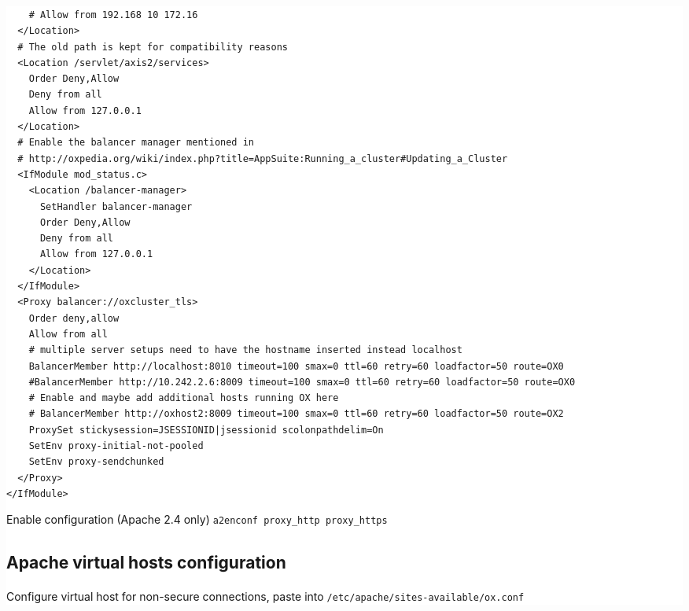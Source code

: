         # Allow from 192.168 10 172.16
      </Location>
      # The old path is kept for compatibility reasons
      <Location /servlet/axis2/services>
        Order Deny,Allow
        Deny from all
        Allow from 127.0.0.1
      </Location>
      # Enable the balancer manager mentioned in
      # http://oxpedia.org/wiki/index.php?title=AppSuite:Running_a_cluster#Updating_a_Cluster
      <IfModule mod_status.c>
        <Location /balancer-manager>
          SetHandler balancer-manager
          Order Deny,Allow
          Deny from all
          Allow from 127.0.0.1
        </Location>
      </IfModule>
      <Proxy balancer://oxcluster_tls>
        Order deny,allow
        Allow from all
        # multiple server setups need to have the hostname inserted instead localhost
        BalancerMember http://localhost:8010 timeout=100 smax=0 ttl=60 retry=60 loadfactor=50 route=OX0
        #BalancerMember http://10.242.2.6:8009 timeout=100 smax=0 ttl=60 retry=60 loadfactor=50 route=OX0
        # Enable and maybe add additional hosts running OX here
        # BalancerMember http://oxhost2:8009 timeout=100 smax=0 ttl=60 retry=60 loadfactor=50 route=OX2
        ProxySet stickysession=JSESSIONID|jsessionid scolonpathdelim=On
        SetEnv proxy-initial-not-pooled
        SetEnv proxy-sendchunked
      </Proxy> 
    </IfModule>

Enable configuration (Apache 2.4 only)
``a2enconf proxy_http proxy_https``

## Apache virtual hosts configuration
Configure virtual host for non-secure connections, paste into ``/etc/apache/sites-available/ox.conf``
